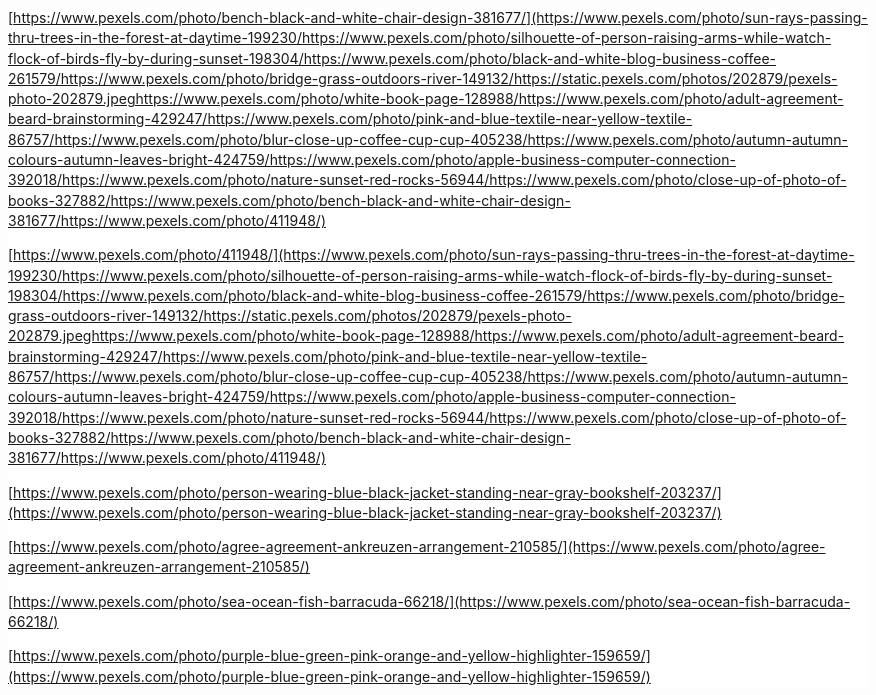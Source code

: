 [https://www.pexels.com/photo/bench-black-and-white-chair-design-381677/](https://www.pexels.com/photo/sun-rays-passing-thru-trees-in-the-forest-at-daytime-199230/https://www.pexels.com/photo/silhouette-of-person-raising-arms-while-watch-flock-of-birds-fly-by-during-sunset-198304/https://www.pexels.com/photo/black-and-white-blog-business-coffee-261579/https://www.pexels.com/photo/bridge-grass-outdoors-river-149132/https://static.pexels.com/photos/202879/pexels-photo-202879.jpeghttps://www.pexels.com/photo/white-book-page-128988/https://www.pexels.com/photo/adult-agreement-beard-brainstorming-429247/https://www.pexels.com/photo/pink-and-blue-textile-near-yellow-textile-86757/https://www.pexels.com/photo/blur-close-up-coffee-cup-cup-405238/https://www.pexels.com/photo/autumn-autumn-colours-autumn-leaves-bright-424759/https://www.pexels.com/photo/apple-business-computer-connection-392018/https://www.pexels.com/photo/nature-sunset-red-rocks-56944/https://www.pexels.com/photo/close-up-of-photo-of-books-327882/https://www.pexels.com/photo/bench-black-and-white-chair-design-381677/https://www.pexels.com/photo/411948/)

[https://www.pexels.com/photo/411948/](https://www.pexels.com/photo/sun-rays-passing-thru-trees-in-the-forest-at-daytime-199230/https://www.pexels.com/photo/silhouette-of-person-raising-arms-while-watch-flock-of-birds-fly-by-during-sunset-198304/https://www.pexels.com/photo/black-and-white-blog-business-coffee-261579/https://www.pexels.com/photo/bridge-grass-outdoors-river-149132/https://static.pexels.com/photos/202879/pexels-photo-202879.jpeghttps://www.pexels.com/photo/white-book-page-128988/https://www.pexels.com/photo/adult-agreement-beard-brainstorming-429247/https://www.pexels.com/photo/pink-and-blue-textile-near-yellow-textile-86757/https://www.pexels.com/photo/blur-close-up-coffee-cup-cup-405238/https://www.pexels.com/photo/autumn-autumn-colours-autumn-leaves-bright-424759/https://www.pexels.com/photo/apple-business-computer-connection-392018/https://www.pexels.com/photo/nature-sunset-red-rocks-56944/https://www.pexels.com/photo/close-up-of-photo-of-books-327882/https://www.pexels.com/photo/bench-black-and-white-chair-design-381677/https://www.pexels.com/photo/411948/)

[https://www.pexels.com/photo/person-wearing-blue-black-jacket-standing-near-gray-bookshelf-203237/](https://www.pexels.com/photo/person-wearing-blue-black-jacket-standing-near-gray-bookshelf-203237/)

[https://www.pexels.com/photo/agree-agreement-ankreuzen-arrangement-210585/](https://www.pexels.com/photo/agree-agreement-ankreuzen-arrangement-210585/)

[https://www.pexels.com/photo/sea-ocean-fish-barracuda-66218/](https://www.pexels.com/photo/sea-ocean-fish-barracuda-66218/)

[https://www.pexels.com/photo/purple-blue-green-pink-orange-and-yellow-highlighter-159659/](https://www.pexels.com/photo/purple-blue-green-pink-orange-and-yellow-highlighter-159659/)



  


